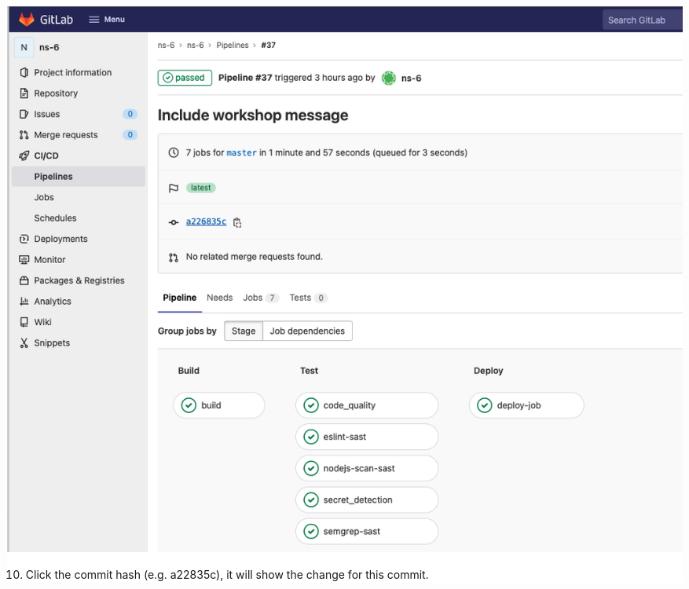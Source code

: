 ![Alt text](./pic/release2.png?raw=true)

10. Click the commit hash (e.g. a22835c), it will show the change for this commit.